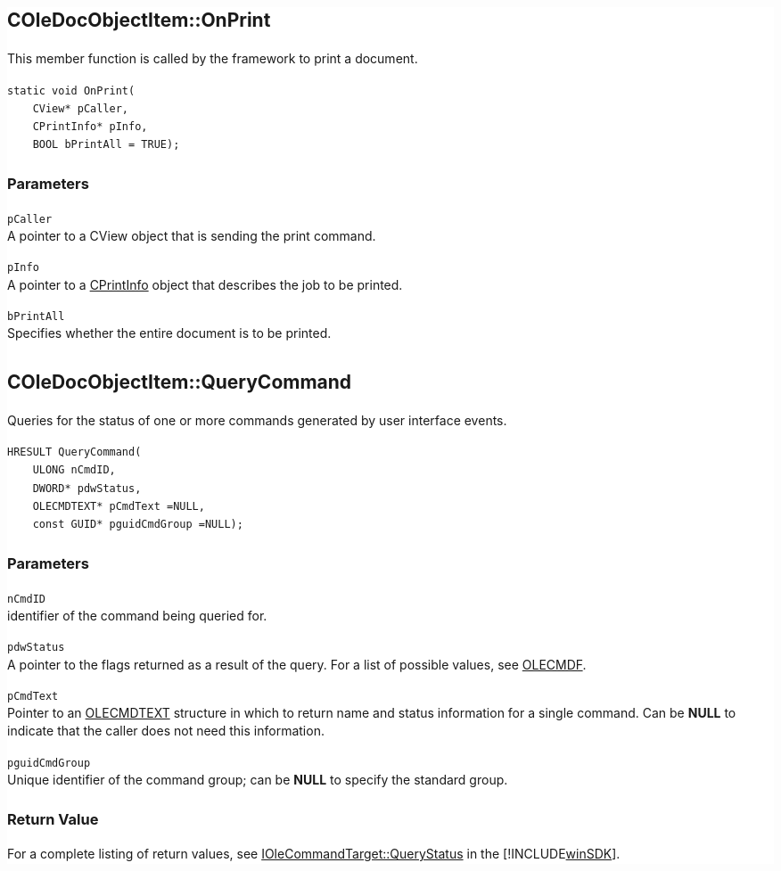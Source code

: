 ##  <a name="coledocobjectitem__onprint"></a>  COleDocObjectItem::OnPrint  
 This member function is called by the framework to print a document.  
  
```  
static void OnPrint(
    CView* pCaller,  
    CPrintInfo* pInfo,  
    BOOL bPrintAll = TRUE);
```  
  
### Parameters  
 `pCaller`  
 A pointer to a CView object that is sending the print command.  
  
 `pInfo`  
 A pointer to a [CPrintInfo](../../mfc/reference/cprintinfo-structure.md) object that describes the job to be printed.  
  
 `bPrintAll`  
 Specifies whether the entire document is to be printed.  
  
##  <a name="coledocobjectitem__querycommand"></a>  COleDocObjectItem::QueryCommand  
 Queries for the status of one or more commands generated by user interface events.  
  
```  
HRESULT QueryCommand(
    ULONG nCmdID,  
    DWORD* pdwStatus,  
    OLECMDTEXT* pCmdText =NULL,  
    const GUID* pguidCmdGroup =NULL);
```  
  
### Parameters  
 `nCmdID`  
 identifier of the command being queried for.  
  
 `pdwStatus`  
 A pointer to the flags returned as a result of the query. For a list of possible values, see [OLECMDF](http://msdn.microsoft.com/library/windows/desktop/ms695237).  
  
 `pCmdText`  
 Pointer to an [OLECMDTEXT](http://msdn.microsoft.com/library/windows/desktop/ms693314) structure in which to return name and status information for a single command. Can be **NULL** to indicate that the caller does not need this information.  
  
 `pguidCmdGroup`  
 Unique identifier of the command group; can be **NULL** to specify the standard group.  
  
### Return Value  
 For a complete listing of return values, see [IOleCommandTarget::QueryStatus](http://msdn.microsoft.com/library/windows/desktop/ms688491) in the [!INCLUDE[winSDK](../../atl/includes/winsdk_md.md)].  
  